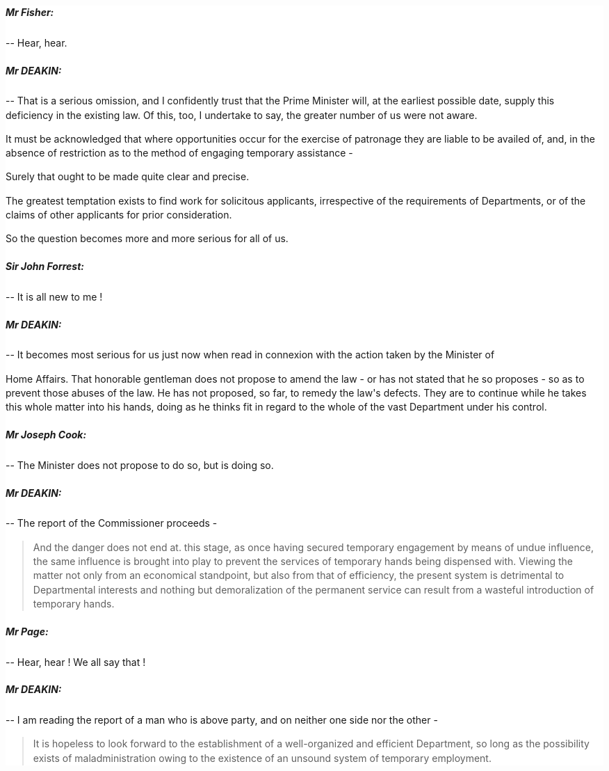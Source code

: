 ##### Mr Fisher:

--  Hear, hear. 

##### Mr DEAKIN:

-- That is a serious omission, and I confidently trust that the Prime Minister will, at the earliest possible date, supply this deficiency in the existing law. Of this, too, I undertake to say, the greater number of us were not aware. 

It must be acknowledged that where opportunities occur for the exercise of patronage they are liable to be availed of, and, in the absence of restriction as to the method of engaging temporary assistance - 

Surely that ought to be made quite clear and precise. 

The greatest temptation exists to find work for solicitous applicants, irrespective of the requirements of Departments, or of the claims of other applicants for prior consideration. 

So the question becomes more and more serious for all of us. 

##### Sir John Forrest:

--  It is all new to me ! 

##### Mr DEAKIN:

-- It becomes most serious for us just now when read in connexion with the action taken by the Minister of 

Home Affairs. That honorable gentleman does not propose to amend the law - or has not stated that he so proposes - so as to prevent those abuses of the law. He has not proposed, so far, to remedy the law's defects. They are to continue while he takes this whole matter into his hands, doing as he thinks fit in regard to the whole of the vast Department under his control. 

##### Mr Joseph Cook:

--  The Minister does not propose to do so, but is doing so. 

##### Mr DEAKIN:

-- The report of the Commissioner proceeds - 

  >And the danger does not end at. this stage, as once having secured temporary engagement by means of undue influence, the same influence is brought into play to prevent the services of temporary hands being dispensed with. Viewing the matter not only from an economical standpoint, but also from that of efficiency, the present system is detrimental to Departmental interests and nothing but demoralization of the permanent service can result from a wasteful introduction of temporary hands. 

##### Mr Page:

--  Hear, hear ! We all say that ! 

##### Mr DEAKIN:

-- I am reading the report of a man who is above party, and on neither one side nor the other - 

  >It is hopeless to look forward to the establishment of a well-organized and efficient Department, so long as the possibility exists of maladministration owing to the existence of an unsound system of temporary employment. 
